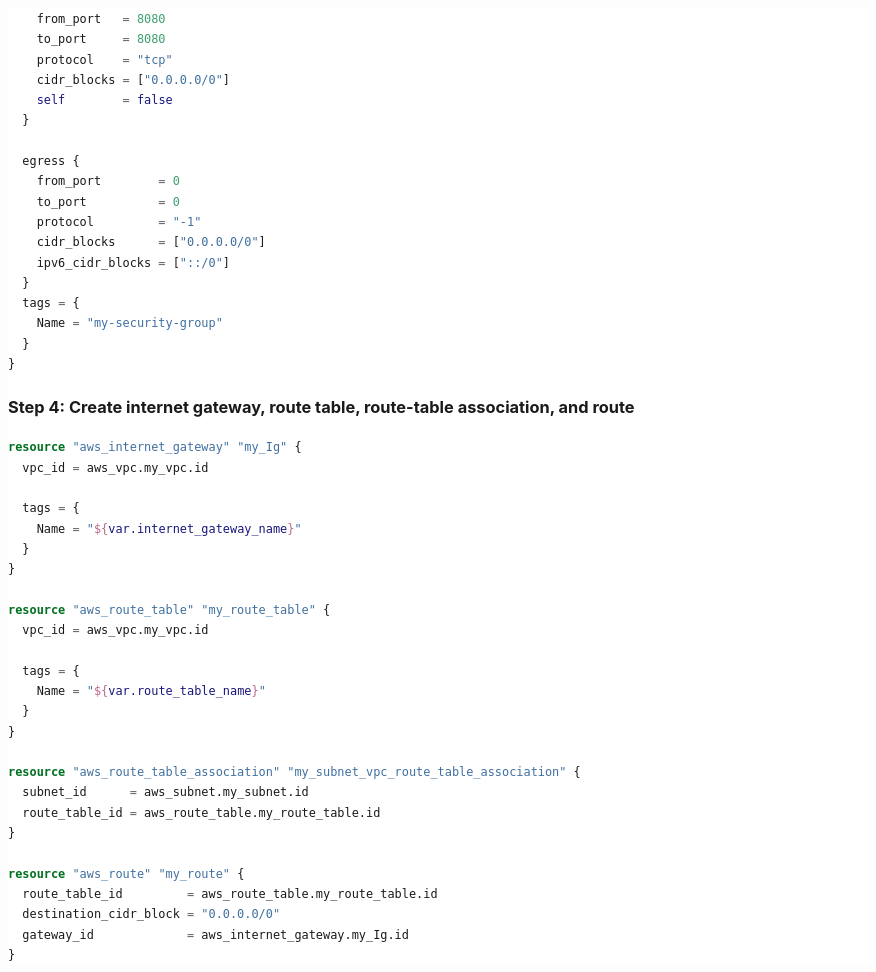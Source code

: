 ```terraform
    from_port   = 8080
    to_port     = 8080
    protocol    = "tcp"
    cidr_blocks = ["0.0.0.0/0"]
    self        = false
  }

  egress {
    from_port        = 0
    to_port          = 0
    protocol         = "-1"
    cidr_blocks      = ["0.0.0.0/0"]
    ipv6_cidr_blocks = ["::/0"]
  }
  tags = {
    Name = "my-security-group"
  }
}
```

### Step 4: Create internet gateway, route table, route-table association, and route
```terraform
resource "aws_internet_gateway" "my_Ig" {
  vpc_id = aws_vpc.my_vpc.id

  tags = {
    Name = "${var.internet_gateway_name}"
  }
}

resource "aws_route_table" "my_route_table" {
  vpc_id = aws_vpc.my_vpc.id

  tags = {
    Name = "${var.route_table_name}"
  }
}

resource "aws_route_table_association" "my_subnet_vpc_route_table_association" {
  subnet_id      = aws_subnet.my_subnet.id
  route_table_id = aws_route_table.my_route_table.id
}

resource "aws_route" "my_route" {
  route_table_id         = aws_route_table.my_route_table.id
  destination_cidr_block = "0.0.0.0/0"
  gateway_id             = aws_internet_gateway.my_Ig.id
}
```
